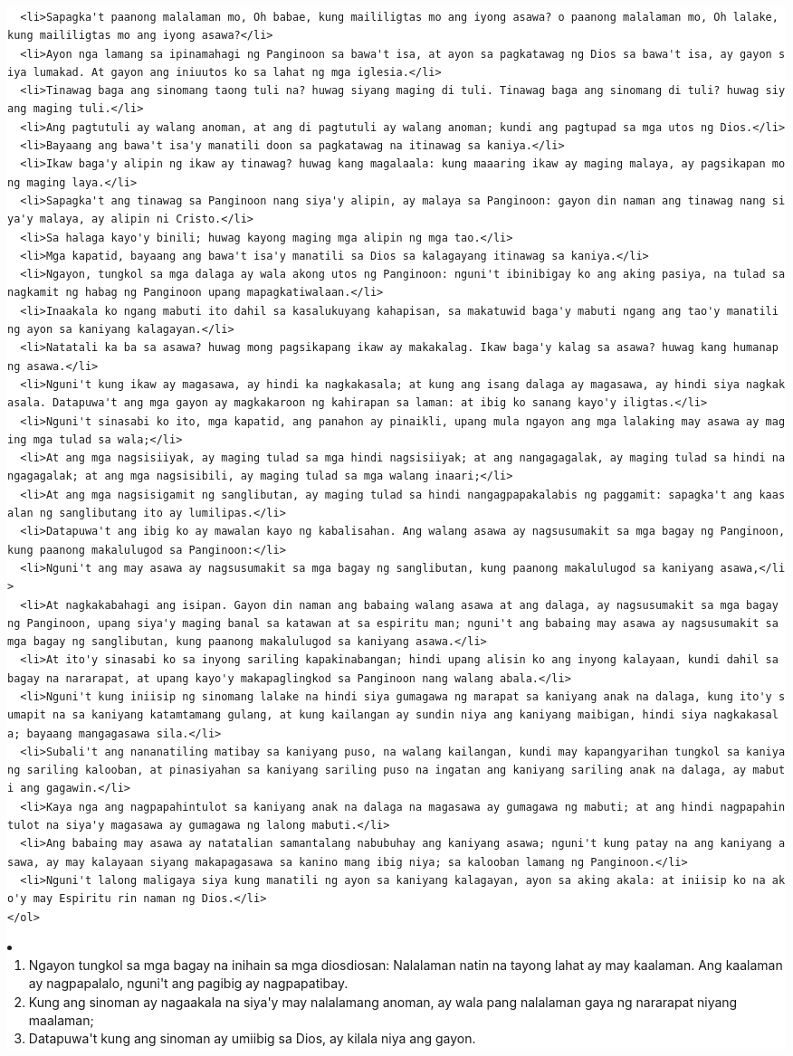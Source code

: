       <li>Sapagka't paanong malalaman mo, Oh babae, kung maililigtas mo ang iyong asawa? o paanong malalaman mo, Oh lalake, kung maililigtas mo ang iyong asawa?</li>
      <li>Ayon nga lamang sa ipinamahagi ng Panginoon sa bawa't isa, at ayon sa pagkatawag ng Dios sa bawa't isa, ay gayon siya lumakad. At gayon ang iniuutos ko sa lahat ng mga iglesia.</li>
      <li>Tinawag baga ang sinomang taong tuli na? huwag siyang maging di tuli. Tinawag baga ang sinomang di tuli? huwag siyang maging tuli.</li>
      <li>Ang pagtutuli ay walang anoman, at ang di pagtutuli ay walang anoman; kundi ang pagtupad sa mga utos ng Dios.</li>
      <li>Bayaang ang bawa't isa'y manatili doon sa pagkatawag na itinawag sa kaniya.</li>
      <li>Ikaw baga'y alipin ng ikaw ay tinawag? huwag kang magalaala: kung maaaring ikaw ay maging malaya, ay pagsikapan mo ng maging laya.</li>
      <li>Sapagka't ang tinawag sa Panginoon nang siya'y alipin, ay malaya sa Panginoon: gayon din naman ang tinawag nang siya'y malaya, ay alipin ni Cristo.</li>
      <li>Sa halaga kayo'y binili; huwag kayong maging mga alipin ng mga tao.</li>
      <li>Mga kapatid, bayaang ang bawa't isa'y manatili sa Dios sa kalagayang itinawag sa kaniya.</li>
      <li>Ngayon, tungkol sa mga dalaga ay wala akong utos ng Panginoon: nguni't ibinibigay ko ang aking pasiya, na tulad sa nagkamit ng habag ng Panginoon upang mapagkatiwalaan.</li>
      <li>Inaakala ko ngang mabuti ito dahil sa kasalukuyang kahapisan, sa makatuwid baga'y mabuti ngang ang tao'y manatili ng ayon sa kaniyang kalagayan.</li>
      <li>Natatali ka ba sa asawa? huwag mong pagsikapang ikaw ay makakalag. Ikaw baga'y kalag sa asawa? huwag kang humanap ng asawa.</li>
      <li>Nguni't kung ikaw ay magasawa, ay hindi ka nagkakasala; at kung ang isang dalaga ay magasawa, ay hindi siya nagkakasala. Datapuwa't ang mga gayon ay magkakaroon ng kahirapan sa laman: at ibig ko sanang kayo'y iligtas.</li>
      <li>Nguni't sinasabi ko ito, mga kapatid, ang panahon ay pinaikli, upang mula ngayon ang mga lalaking may asawa ay maging mga tulad sa wala;</li>
      <li>At ang mga nagsisiiyak, ay maging tulad sa mga hindi nagsisiiyak; at ang nangagagalak, ay maging tulad sa hindi nangagagalak; at ang mga nagsisibili, ay maging tulad sa mga walang inaari;</li>
      <li>At ang mga nagsisigamit ng sanglibutan, ay maging tulad sa hindi nangagpapakalabis ng paggamit: sapagka't ang kaasalan ng sanglibutang ito ay lumilipas.</li>
      <li>Datapuwa't ang ibig ko ay mawalan kayo ng kabalisahan. Ang walang asawa ay nagsusumakit sa mga bagay ng Panginoon, kung paanong makalulugod sa Panginoon:</li>
      <li>Nguni't ang may asawa ay nagsusumakit sa mga bagay ng sanglibutan, kung paanong makalulugod sa kaniyang asawa,</li>
      <li>At nagkakabahagi ang isipan. Gayon din naman ang babaing walang asawa at ang dalaga, ay nagsusumakit sa mga bagay ng Panginoon, upang siya'y maging banal sa katawan at sa espiritu man; nguni't ang babaing may asawa ay nagsusumakit sa mga bagay ng sanglibutan, kung paanong makalulugod sa kaniyang asawa.</li>
      <li>At ito'y sinasabi ko sa inyong sariling kapakinabangan; hindi upang alisin ko ang inyong kalayaan, kundi dahil sa bagay na nararapat, at upang kayo'y makapaglingkod sa Panginoon nang walang abala.</li>
      <li>Nguni't kung iniisip ng sinomang lalake na hindi siya gumagawa ng marapat sa kaniyang anak na dalaga, kung ito'y sumapit na sa kaniyang katamtamang gulang, at kung kailangan ay sundin niya ang kaniyang maibigan, hindi siya nagkakasala; bayaang mangagasawa sila.</li>
      <li>Subali't ang nananatiling matibay sa kaniyang puso, na walang kailangan, kundi may kapangyarihan tungkol sa kaniyang sariling kalooban, at pinasiyahan sa kaniyang sariling puso na ingatan ang kaniyang sariling anak na dalaga, ay mabuti ang gagawin.</li>
      <li>Kaya nga ang nagpapahintulot sa kaniyang anak na dalaga na magasawa ay gumagawa ng mabuti; at ang hindi nagpapahintulot na siya'y magasawa ay gumagawa ng lalong mabuti.</li>
      <li>Ang babaing may asawa ay natatalian samantalang nabubuhay ang kaniyang asawa; nguni't kung patay na ang kaniyang asawa, ay may kalayaan siyang makapagasawa sa kanino mang ibig niya; sa kalooban lamang ng Panginoon.</li>
      <li>Nguni't lalong maligaya siya kung manatili ng ayon sa kaniyang kalagayan, ayon sa aking akala: at iniisip ko na ako'y may Espiritu rin naman ng Dios.</li>
    </ol>
  </li>
  <li>
    <ol>
      <li>Ngayon tungkol sa mga bagay na inihain sa mga diosdiosan: Nalalaman natin na tayong lahat ay may kaalaman. Ang kaalaman ay nagpapalalo, nguni't ang pagibig ay nagpapatibay.</li>
      <li>Kung ang sinoman ay nagaakala na siya'y may nalalamang anoman, ay wala pang nalalaman gaya ng nararapat niyang maalaman;</li>
      <li>Datapuwa't kung ang sinoman ay umiibig sa Dios, ay kilala niya ang gayon.</li>